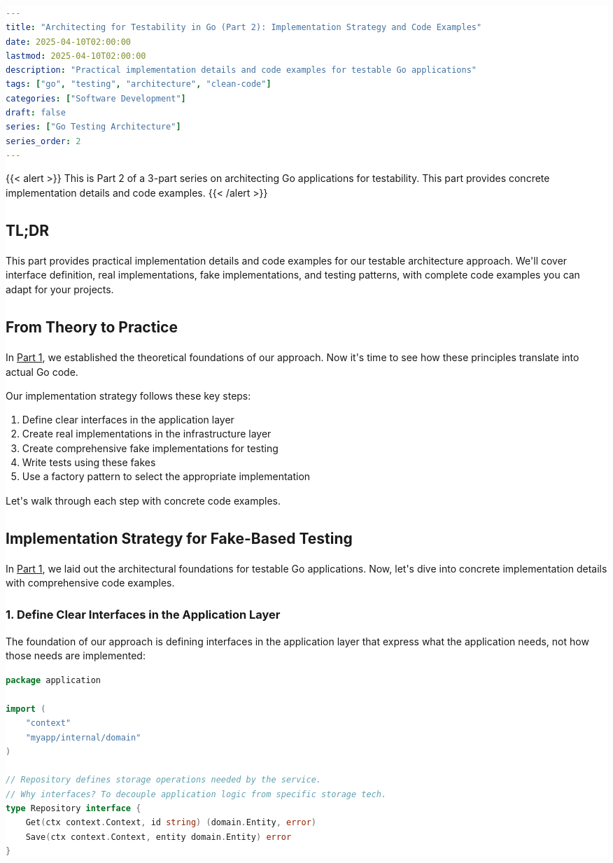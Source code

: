 ```yaml
---
title: "Architecting for Testability in Go (Part 2): Implementation Strategy and Code Examples"
date: 2025-04-10T02:00:00
lastmod: 2025-04-10T02:00:00
description: "Practical implementation details and code examples for testable Go applications"
tags: ["go", "testing", "architecture", "clean-code"]
categories: ["Software Development"]
draft: false
series: ["Go Testing Architecture"]
series_order: 2
---
```




{{< alert >}}
This is Part 2 of a 3-part series on architecting Go applications for testability. This part provides concrete implementation details and code examples.
{{< /alert >}}

## TL;DR
This part provides practical implementation details and code examples for our testable architecture approach. We'll cover interface definition, real implementations, fake implementations, and testing patterns, with complete code examples you can adapt for your projects.

## From Theory to Practice

In [Part 1](/posts/architecting-for-testability-in-go/part-1/), we established the theoretical foundations of our approach. Now it's time to see how these principles translate into actual Go code.

Our implementation strategy follows these key steps:

1. Define clear interfaces in the application layer
2. Create real implementations in the infrastructure layer
3. Create comprehensive fake implementations for testing
4. Write tests using these fakes
5. Use a factory pattern to select the appropriate implementation

Let's walk through each step with concrete code examples.

## Implementation Strategy for Fake-Based Testing

In [Part 1](/posts/architecting-for-testability-in-go/part-1/), we laid out the architectural foundations for testable Go applications. Now, let's dive into concrete implementation details with comprehensive code examples.

### 1. Define Clear Interfaces in the Application Layer

The foundation of our approach is defining interfaces in the application layer that express what the application needs, not how those needs are implemented:

```go
package application

import (
    "context"
    "myapp/internal/domain"
)

// Repository defines storage operations needed by the service.
// Why interfaces? To decouple application logic from specific storage tech.
type Repository interface {
    Get(ctx context.Context, id string) (domain.Entity, error)
    Save(ctx context.Context, entity domain.Entity) error
}
```